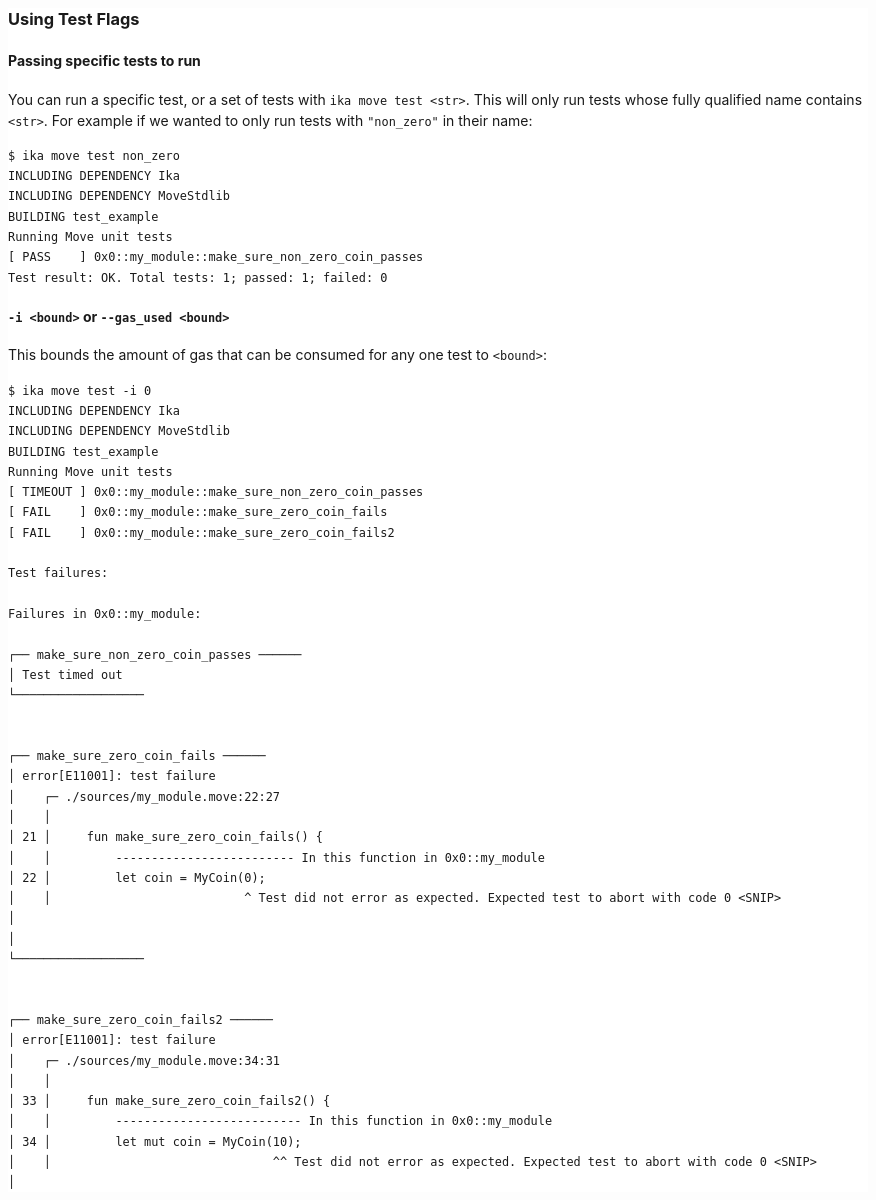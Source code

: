 ### Using Test Flags

#### Passing specific tests to run

You can run a specific test, or a set of tests with `ika move test <str>`. This
will only run tests whose fully qualified name contains `<str>`. For example if
we wanted to only run tests with `"non_zero"` in their name:

```
$ ika move test non_zero
INCLUDING DEPENDENCY Ika
INCLUDING DEPENDENCY MoveStdlib
BUILDING test_example
Running Move unit tests
[ PASS    ] 0x0::my_module::make_sure_non_zero_coin_passes
Test result: OK. Total tests: 1; passed: 1; failed: 0
```

#### `-i <bound>` or `--gas_used <bound>`

This bounds the amount of gas that can be consumed for any one test to `<bound>`:

```
$ ika move test -i 0
INCLUDING DEPENDENCY Ika
INCLUDING DEPENDENCY MoveStdlib
BUILDING test_example
Running Move unit tests
[ TIMEOUT ] 0x0::my_module::make_sure_non_zero_coin_passes
[ FAIL    ] 0x0::my_module::make_sure_zero_coin_fails
[ FAIL    ] 0x0::my_module::make_sure_zero_coin_fails2

Test failures:

Failures in 0x0::my_module:

┌── make_sure_non_zero_coin_passes ──────
│ Test timed out
└──────────────────


┌── make_sure_zero_coin_fails ──────
│ error[E11001]: test failure
│    ┌─ ./sources/my_module.move:22:27
│    │
│ 21 │     fun make_sure_zero_coin_fails() {
│    │         ------------------------- In this function in 0x0::my_module
│ 22 │         let coin = MyCoin(0);
│    │                           ^ Test did not error as expected. Expected test to abort with code 0 <SNIP>
│
│
└──────────────────


┌── make_sure_zero_coin_fails2 ──────
│ error[E11001]: test failure
│    ┌─ ./sources/my_module.move:34:31
│    │
│ 33 │     fun make_sure_zero_coin_fails2() {
│    │         -------------------------- In this function in 0x0::my_module
│ 34 │         let mut coin = MyCoin(10);
│    │                               ^^ Test did not error as expected. Expected test to abort with code 0 <SNIP>
│
```